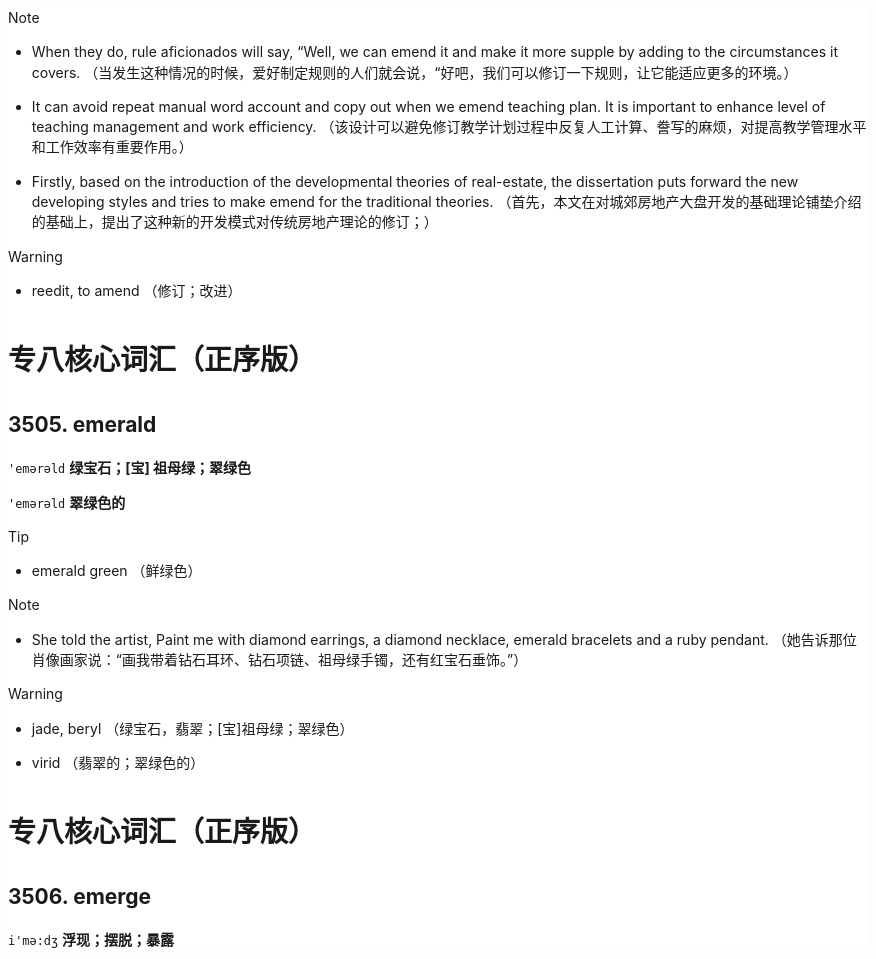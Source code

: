> [!NOTE]
>
> - When they do, rule aficionados will say, “Well, we can emend it and make it more supple by adding to the circumstances it covers. （当发生这种情况的时候，爱好制定规则的人们就会说，“好吧，我们可以修订一下规则，让它能适应更多的环境。）
>
> - It can avoid repeat manual word account and copy out when we emend teaching plan. It is important to enhance level of teaching management and work efficiency. （该设计可以避免修订教学计划过程中反复人工计算、誊写的麻烦，对提高教学管理水平和工作效率有重要作用。）
>
> - Firstly, based on the introduction of the developmental theories of real-estate, the dissertation puts forward the new developing styles and tries to make emend for the traditional theories. （首先，本文在对城郊房地产大盘开发的基础理论铺垫介绍的基础上，提出了这种新的开发模式对传统房地产理论的修订；）
>

> [!WARNING]
>
> - reedit, to amend （修订；改进）
>

# 专八核心词汇（正序版）

## 3505. emerald

`'emərəld`  **绿宝石；[宝] 祖母绿；翠绿色**

`'emərəld`  **翠绿色的**

> [!TIP]
>
> - emerald green （鲜绿色）
>

> [!NOTE]
>
> - She told the artist, Paint me with diamond earrings, a diamond necklace, emerald bracelets and a ruby pendant. （她告诉那位肖像画家说：“画我带着钻石耳环、钻石项链、祖母绿手镯，还有红宝石垂饰。”）
>

> [!WARNING]
>
> - jade, beryl （绿宝石，翡翠；[宝]祖母绿；翠绿色）
>
> - virid （翡翠的；翠绿色的）
>

# 专八核心词汇（正序版）

## 3506. emerge

`i'mə:dʒ`  **浮现；摆脱；暴露**
